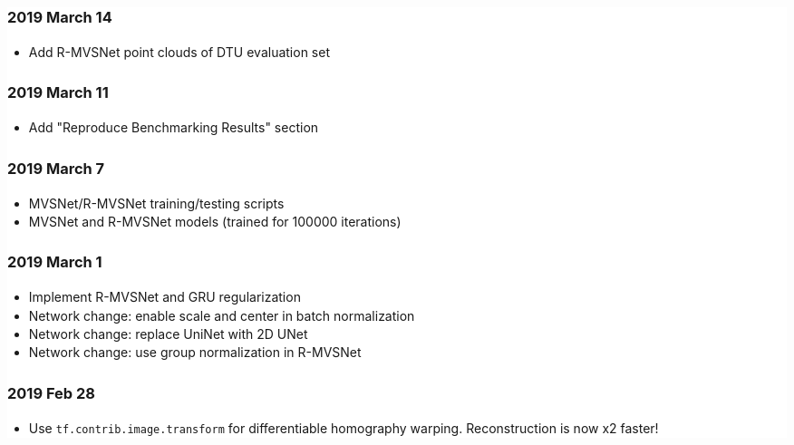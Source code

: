 ### 2019 March 14
* Add R-MVSNet point clouds of DTU evaluation set

### 2019 March 11
* Add "Reproduce Benchmarking Results" section

### 2019 March 7
* MVSNet/R-MVSNet training/testing scripts
* MVSNet and R-MVSNet models (trained for 100000 iterations)

### 2019 March 1 
* Implement R-MVSNet and GRU regularization
* Network change: enable scale and center in batch normalization
* Network change: replace UniNet with 2D UNet 
* Network change: use group normalization in R-MVSNet

### 2019 Feb 28 
* Use `tf.contrib.image.transform` for differentiable homography warping. Reconstruction is now x2 faster!

